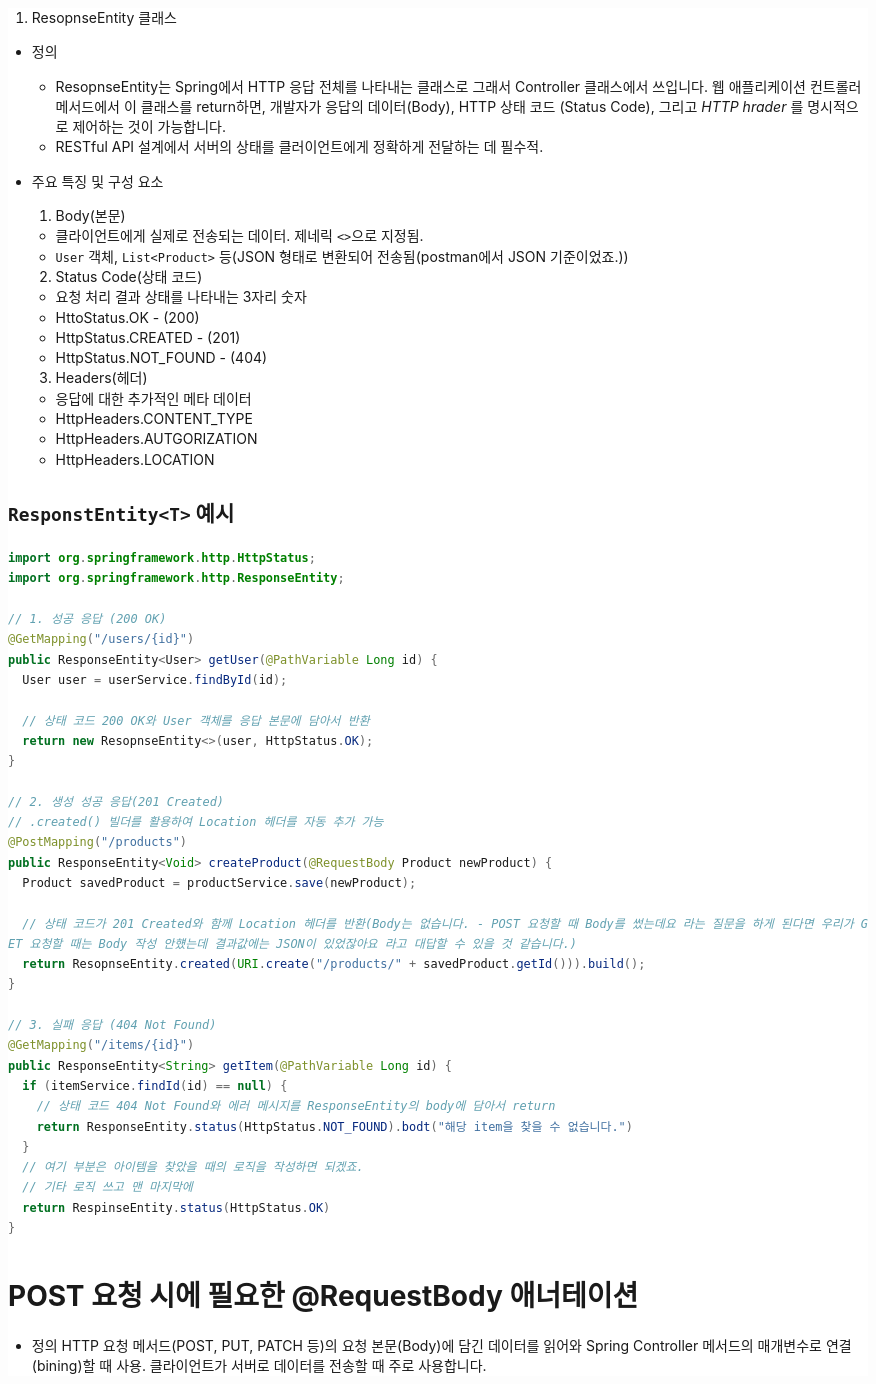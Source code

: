 1. ResopnseEntity 클래스
- 정의
  - ResopnseEntity<T>는 Spring에서 HTTP 응답 전체를 나타내는 클래스로 그래서 Controller 클래스에서 쓰입니다. 웹 애플리케이션 컨트롤러 메서드에서 이 클래스를 return하면, 개발자가 응답의 데이터(Body), HTTP 상태 코드 (Status Code), 그리고 _HTTP hrader_ 를 명시적으로 제어하는 것이 가능합니다.
  - RESTful API 설계에서 서버의 상태를 클러이언트에게 정확하게 전달하는 데 필수적.

- 주요 특징 및 구성 요소
  1. Body(본문)
    - 클라이언트에게 실제로 전송되는 데이터. 제네릭 `<>`으로 지정됨.
    - `User` 객체, `List<Product>` 등(JSON 형태로 변환되어 전송됨(postman에서 JSON 기준이었죠.))
  2. Status Code(상태 코드)
    - 요청 처리 결과 상태를 나타내는 3자리 숫자
    - HttoStatus.OK - (200)
    - HttpStatus.CREATED - (201)
    - HttpStatus.NOT_FOUND - (404)
  3. Headers(헤더)
    - 응답에 대한 추가적인 메타 데이터
    - HttpHeaders.CONTENT_TYPE
    - HttpHeaders.AUTGORIZATION
    - HttpHeaders.LOCATION
## `ResponstEntity<T>` 예시
```java
import org.springframework.http.HttpStatus;
import org.springframework.http.ResponseEntity;

// 1. 성공 응답 (200 OK)
@GetMapping("/users/{id}")
public ResponseEntity<User> getUser(@PathVariable Long id) {
  User user = userService.findById(id);

  // 상태 코드 200 OK와 User 객체를 응답 본문에 담아서 반환
  return new ResopnseEntity<>(user, HttpStatus.OK);
}

// 2. 생성 성공 응답(201 Created)
// .created() 빌더를 활용하여 Location 헤더를 자동 추가 가능
@PostMapping("/products")
public ResponseEntity<Void> createProduct(@RequestBody Product newProduct) {
  Product savedProduct = productService.save(newProduct);

  // 상태 코드가 201 Created와 함께 Location 헤더를 반환(Body는 없습니다. - POST 요청할 때 Body를 썼는데요 라는 질문을 하게 된다면 우리가 GET 요청할 때는 Body 작성 안헀는데 결과값에는 JSON이 있었잖아요 라고 대답할 수 있을 것 같습니다.)
  return ResopnseEntity.created(URI.create("/products/" + savedProduct.getId())).build();
}

// 3. 실패 응답 (404 Not Found)
@GetMapping("/items/{id}")
public ResponseEntity<String> getItem(@PathVariable Long id) {
  if (itemService.findId(id) == null) {
    // 상태 코드 404 Not Found와 에러 메시지를 ResponseEntity의 body에 담아서 return
    return ResponseEntity.status(HttpStatus.NOT_FOUND).bodt("해당 item을 찾을 수 없습니다.")
  }
  // 여기 부분은 아이템을 찾았을 때의 로직을 작성하면 되겠죠.
  // 기타 로직 쓰고 맨 마지막에
  return RespinseEntity.status(HttpStatus.OK)
}
```
# POST 요청 시에 필요한 @RequestBody 애너테이션
- 정의
HTTP 요청 메서드(POST, PUT, PATCH 등)의 요청 본문(Body)에 담긴 데이터를 읽어와 Spring Controller 메서드의 매개변수로 연결(bining)할 때 사용. 클라이언트가 서버로 데이터를 전송할 때 주로 사용합니다.